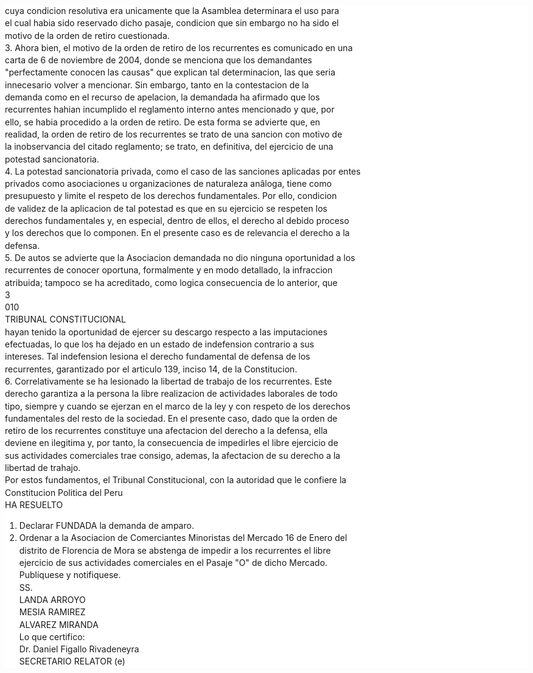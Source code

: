 cuya condicion resolutiva era unicamente que la Asamblea determinara el uso para  
el cual habia sido reservado dicho pasaje, condicion que sin embargo no ha sido el  
motivo de la orden de retiro cuestionada.  
3. Ahora bien, el motivo de la orden de retiro de los recurrentes es comunicado en una  
carta de 6 de noviembre de 2004, donde se menciona que los demandantes  
"perfectamente conocen las causas" que explican tal determinacion, las que seria  
innecesario volver a mencionar. Sin embargo, tanto en la contestacion de la  
demanda como en el recurso de apelacion, la demandada ha afirmado que los  
recurrentes hahian incumplido el reglamento interno antes mencionado y que, por  
ello, se habia procedido a la orden de retiro. De esta forma se advierte que, en  
realidad, la orden de retiro de los recurrentes se trato de una sancion con motivo de  
la inobservancia del citado reglamento; se trato, en definitiva, del ejercicio de una  
potestad sancionatoria.  
4. La potestad sancionatoria privada, como el caso de las sanciones aplicadas por entes  
privados como asociaciones u organizaciones de naturaleza anâloga, tiene como  
presupuesto y limite el respeto de los derechos fundamentales. Por ello, condicion  
de validez de la aplicacion de tal potestad es que en su ejercicio se respeten los  
derechos fundamentales y, en especial, dentro de ellos, el derecho al debido proceso  
y los derechos que lo componen. En el presente caso es de relevancia el derecho a la  
defensa.  
5. De autos se advierte que la Asociacion demandada no dio ninguna oportunidad a los  
recurrentes de conocer oportuna, formalmente y en modo detallado, la infraccion  
atribuida; tampoco se ha acreditado, como logica consecuencia de lo anterior, que  
3  
010  
TRIBUNAL CONSTITUCIONAL  
hayan tenido la oportunidad de ejercer su descargo respecto a las imputaciones  
efectuadas, lo que los ha dejado en un estado de indefension contrario a sus  
intereses. Tal indefension lesiona el derecho fundamental de defensa de los  
recurrentes, garantizado por el articulo 139, inciso 14, de la Constitucion.  
6. Correlativamente se ha lesionado la libertad de trabajo de los recurrentes. Este  
derecho garantiza a la persona la libre realizacion de actividades laborales de todo  
tipo, siempre y cuando se ejerzan en el marco de la ley y con respeto de los derechos  
fundamentales del resto de la sociedad. En el presente caso, dado que la orden de  
retiro de los recurrentes constituye una afectacion del derecho a la defensa, ella  
deviene en ilegitima y, por tanto, la consecuencia de impedirles el libre ejercicio de  
sus actividades comerciales trae consigo, ademas, la afectacion de su derecho a la  
libertad de trahajo.  
Por estos fundamentos, el Tribunal Constitucional, con la autoridad que le confiere la  
Constitucion Politica del Peru  
HA RESUELTO  
1. Declarar FUNDADA la demanda de amparo.  
2. Ordenar a la Asociacion de Comerciantes Minoristas del Mercado 16 de Enero del  
distrito de Florencia de Mora se abstenga de impedir a los recurrentes el libre  
ejercicio de sus actividades comerciales en el Pasaje "O" de dicho Mercado.  
Publiquese y notifiquese.  
SS.  
LANDA ARROYO  
MESIA RAMIREZ  
ALVAREZ MIRANDA  
Lo que certifico:  
Dr. Daniel Figallo Rivadeneyra  
SECRETARIO RELATOR (e)  
  